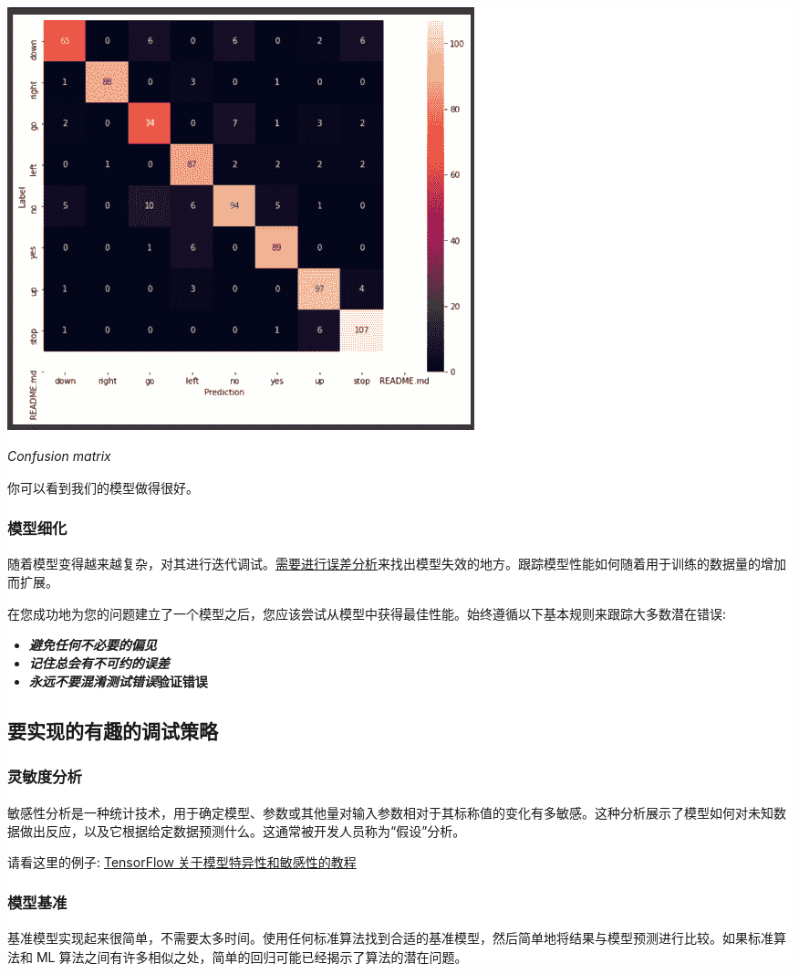 ![Consfuion matrix Keras](img/dfc26cf29b09f0f3e9323724bde58ba9.png)

*Confusion matrix*

你可以看到我们的模型做得很好。

### 模型细化

随着模型变得越来越复杂，对其进行迭代调试。[需要进行误差分析](/web/20221206081625/https://neptune.ai/blog/deep-dive-into-error-analysis-and-model-debugging-in-machine-learning-and-deep-learning)来找出模型失效的地方。跟踪模型性能如何随着用于训练的数据量的增加而扩展。

在您成功地为您的问题建立了一个模型之后，您应该尝试从模型中获得最佳性能。始终遵循以下基本规则来跟踪大多数潜在错误:

*   ***避免任何不必要的偏见***
*   ***记住总会有不可约的误差***
*   ***永远不要混淆测试错误*验证错误**

## 要实现的有趣的调试策略

### 灵敏度分析

敏感性分析是一种统计技术，用于确定模型、参数或其他量对输入参数相对于其标称值的变化有多敏感。这种分析展示了模型如何对未知数据做出反应，以及它根据给定数据预测什么。这通常被开发人员称为“假设”分析。

请看这里的例子: [TensorFlow 关于模型特异性和敏感性的教程](https://web.archive.org/web/20221206081625/https://www.tensorflow.org/api_docs/python/tf/keras/metrics/SpecificityAtSensitivity)

### 模型基准

基准模型实现起来很简单，不需要太多时间。使用任何标准算法找到合适的基准模型，然后简单地将结果与模型预测进行比较。如果标准算法和 ML 算法之间有许多相似之处，简单的回归可能已经揭示了算法的潜在问题。
